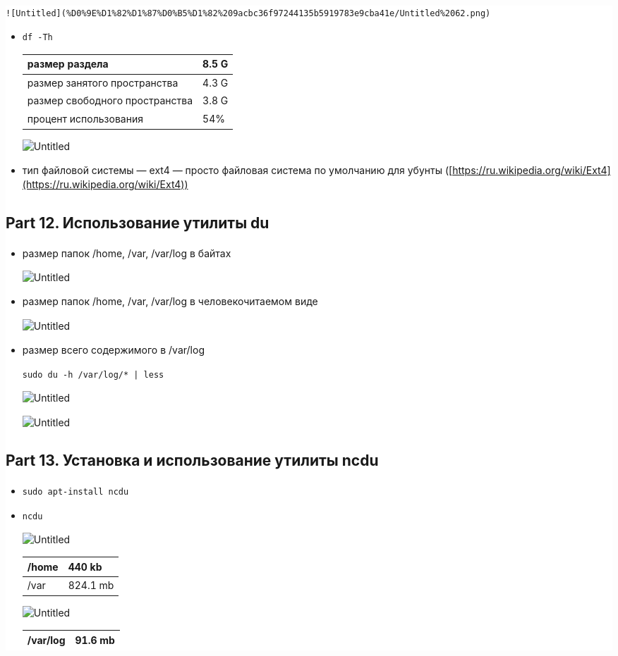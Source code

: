     ![Untitled](%D0%9E%D1%82%D1%87%D0%B5%D1%82%209acbc36f97244135b5919783e9cba41e/Untitled%2062.png)
    
- `df -Th`
    
    
    | размер раздела | 8.5 G |
    | --- | --- |
    | размер занятого пространства | 4.3 G |
    | размер свободного пространства | 3.8 G |
    | процент использования | 54% |
    
    ![Untitled](%D0%9E%D1%82%D1%87%D0%B5%D1%82%209acbc36f97244135b5919783e9cba41e/Untitled%2063.png)
    
- тип файловой системы — ext4 — просто файловая система по умолчанию для убунты ([https://ru.wikipedia.org/wiki/Ext4](https://ru.wikipedia.org/wiki/Ext4))

## ****Part 12. Использование утилиты du****

- размер папок /home, /var, /var/log в байтах
    
    ![Untitled](%D0%9E%D1%82%D1%87%D0%B5%D1%82%209acbc36f97244135b5919783e9cba41e/Untitled%2064.png)
    
- размер папок /home, /var, /var/log в человекочитаемом виде
    
    ![Untitled](%D0%9E%D1%82%D1%87%D0%B5%D1%82%209acbc36f97244135b5919783e9cba41e/Untitled%2065.png)
    
- размер всего содержимого в /var/log
    
    `sudo du -h /var/log/* | less`
    
    ![Untitled](%D0%9E%D1%82%D1%87%D0%B5%D1%82%209acbc36f97244135b5919783e9cba41e/Untitled%2066.png)
    
    ![Untitled](%D0%9E%D1%82%D1%87%D0%B5%D1%82%209acbc36f97244135b5919783e9cba41e/Untitled%2067.png)
    

## ****Part 13. Установка и использование утилиты ncdu****

- `sudo apt-install ncdu`
- `ncdu`
    
    ![Untitled](%D0%9E%D1%82%D1%87%D0%B5%D1%82%209acbc36f97244135b5919783e9cba41e/Untitled%2068.png)
    
    | /home | 440 kb |
    | --- | --- |
    | /var | 824.1 mb |
    
    ![Untitled](%D0%9E%D1%82%D1%87%D0%B5%D1%82%209acbc36f97244135b5919783e9cba41e/Untitled%2069.png)
    
    | /var/log | 91.6 mb |
    | --- | --- |
    